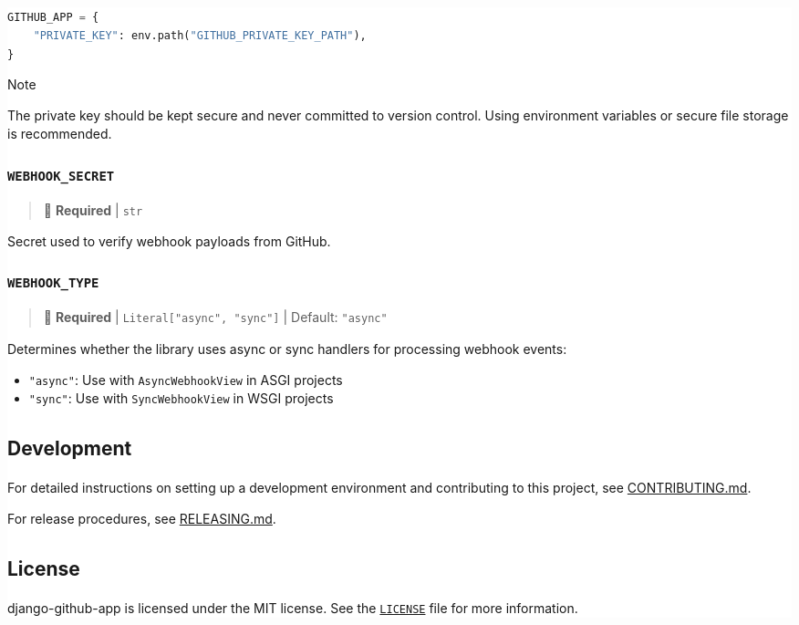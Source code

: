 ```python
GITHUB_APP = {
    "PRIVATE_KEY": env.path("GITHUB_PRIVATE_KEY_PATH"),
}
```

> [!NOTE]
> The private key should be kept secure and never committed to version control. Using environment variables or secure file storage is recommended.

### `WEBHOOK_SECRET`

> 🔴 **Required** | `str`

Secret used to verify webhook payloads from GitHub.

### `WEBHOOK_TYPE`

> 🔴 **Required** | `Literal["async", "sync"]` | Default: `"async"`

Determines whether the library uses async or sync handlers for processing webhook events:

- `"async"`: Use with `AsyncWebhookView` in ASGI projects
- `"sync"`: Use with `SyncWebhookView` in WSGI projects

## Development

For detailed instructions on setting up a development environment and contributing to this project, see [CONTRIBUTING.md](CONTRIBUTING.md).

For release procedures, see [RELEASING.md](RELEASING.md).

## License

django-github-app is licensed under the MIT license. See the [`LICENSE`](LICENSE) file for more information.
